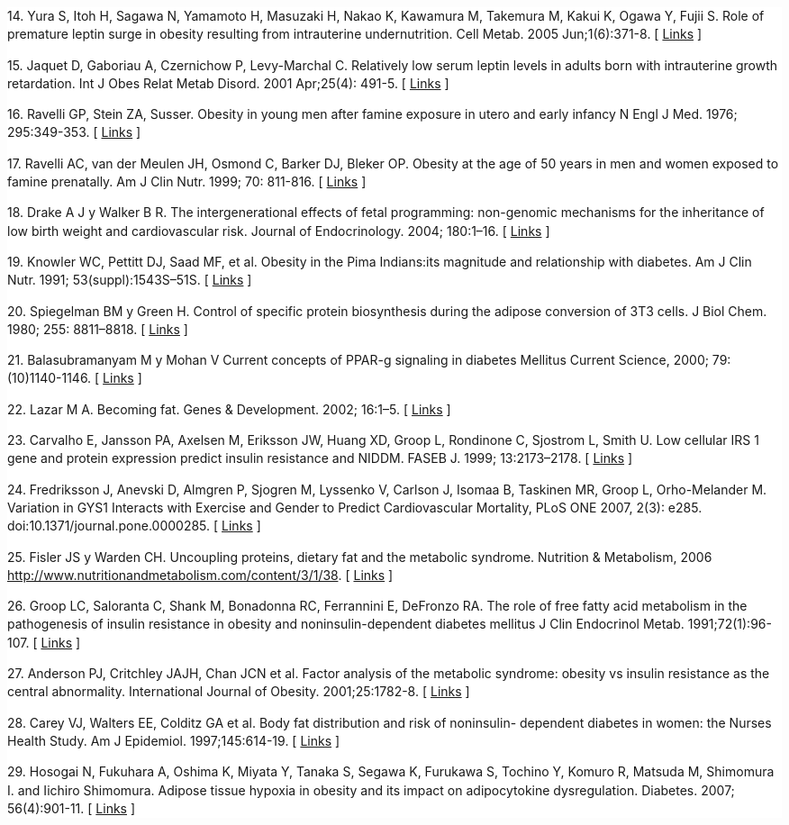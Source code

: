 14\. Yura S, Itoh H, Sagawa N, Yamamoto H, Masuzaki H, Nakao K, Kawamura M, Takemura M, Kakui K, Ogawa Y, Fujii S. Role of premature leptin surge in obesity resulting from intrauterine undernutrition. Cell Metab. 2005 Jun;1(6):371-8. \[ [Links](javascript:void%280%29;) \]

15\. Jaquet D, Gaboriau A, Czernichow P, Levy-Marchal C. Relatively low serum leptin levels in adults born with intrauterine growth retardation. Int J Obes Relat Metab Disord. 2001 Apr;25(4): 491-5. \[ [Links](javascript:void%280%29;) \]

16\. Ravelli GP, Stein ZA, Susser. Obesity in young men after famine exposure in utero and early infancy N Engl J Med. 1976; 295:349-353. \[ [Links](javascript:void%280%29;) \]

17\. Ravelli AC, van der Meulen JH, Osmond C, Barker DJ, Bleker OP. Obesity at the age of 50 years in men and women exposed to famine prenatally. Am J Clin Nutr. 1999; 70: 811-816. \[ [Links](javascript:void%280%29;) \]

18\. Drake A J y Walker B R. The intergenerational effects of fetal programming: non-genomic mechanisms for the inheritance of low birth weight and cardiovascular risk. Journal of Endocrinology. 2004; 180:1–16. \[ [Links](javascript:void%280%29;) \]

19\. Knowler WC, Pettitt DJ, Saad MF, et al. Obesity in the Pima Indians:its magnitude and relationship with diabetes. Am J Clin Nutr. 1991; 53(suppl):1543S–51S. \[ [Links](javascript:void%280%29;) \]

20\. Spiegelman BM y Green H. Control of specific protein biosynthesis during the adipose conversion of 3T3 cells. J Biol Chem. 1980; 255: 8811–8818. \[ [Links](javascript:void%280%29;) \]

21\. Balasubramanyam M y Mohan V Current concepts of PPAR-g signaling in diabetes Mellitus Current Science, 2000; 79: (10)1140-1146. \[ [Links](javascript:void%280%29;) \]

22\. Lazar M A. Becoming fat. Genes & Development. 2002; 16:1–5. \[ [Links](javascript:void%280%29;) \]

23\. Carvalho E, Jansson PA, Axelsen M, Eriksson JW, Huang XD, Groop L, Rondinone C, Sjostrom L, Smith U. Low cellular IRS 1 gene and protein expression predict insulin resistance and NIDDM. FASEB J. 1999; 13:2173–2178. \[ [Links](javascript:void%280%29;) \]

24\. Fredriksson J, Anevski D, Almgren P, Sjogren M, Lyssenko V, Carlson J, Isomaa B, Taskinen MR, Groop L, Orho-Melander M. Variation in GYS1 Interacts with Exercise and Gender to Predict Cardiovascular Mortality, PLoS ONE 2007, 2(3): e285\. doi:10.1371/journal.pone.0000285. \[ [Links](javascript:void%280%29;) \]

25\. Fisler JS y Warden CH. Uncoupling proteins, dietary fat and the metabolic syndrome. Nutrition & Metabolism, 2006 http://www.nutritionandmetabolism.com/content/3/1/38. \[ [Links](javascript:void%280%29;) \]

26\. Groop LC, Saloranta C, Shank M, Bonadonna RC, Ferrannini E, DeFronzo RA. The role of free fatty acid metabolism in the pathogenesis of insulin resistance in obesity and noninsulin-dependent diabetes mellitus J Clin Endocrinol Metab. 1991;72(1):96-107. \[ [Links](javascript:void%280%29;) \]

27\. Anderson PJ, Critchley JAJH, Chan JCN et al. Factor analysis of the metabolic syndrome: obesity vs insulin resistance as the central abnormality. International Journal of Obesity. 2001;25:1782-8. \[ [Links](javascript:void%280%29;) \]

28\. Carey VJ, Walters EE, Colditz GA et al. Body fat distribution and risk of noninsulin- dependent diabetes in women: the Nurses Health Study. Am J Epidemiol. 1997;145:614-19. \[ [Links](javascript:void%280%29;) \]

29\. Hosogai N, Fukuhara A, Oshima K, Miyata Y, Tanaka S, Segawa K, Furukawa S, Tochino Y, Komuro R, Matsuda M, Shimomura I. and Iichiro Shimomura. Adipose tissue hypoxia in obesity and its impact on adipocytokine dysregulation. Diabetes. 2007; 56(4):901-11. \[ [Links](javascript:void%280%29;) \]
